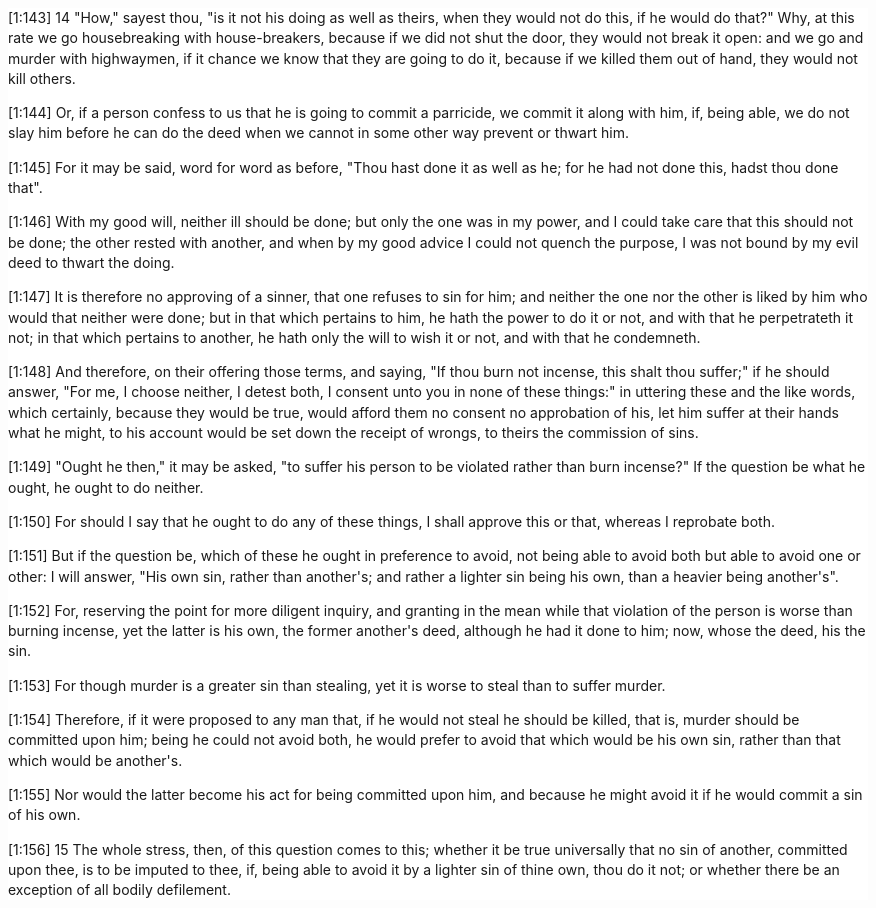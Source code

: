 [1:143] 14  "How," sayest thou, "is it not his doing as well as theirs, when they would not do this, if he would do that?" Why, at this rate we go housebreaking with house-breakers, because if we did not shut the door, they would not break it open: and we go and murder with highwaymen, if it chance we know that they are going to do it, because if we killed them out of hand, they would not kill others.

[1:144] Or, if a person confess to us that he is going to commit a parricide, we commit it along with him, if, being able, we do not slay him before he can do the deed when we cannot in some other way prevent or thwart him.

[1:145] For it may be said, word for word as before, "Thou hast done it as well as he; for he had not done this, hadst thou done that".

[1:146] With my good will, neither ill should be done; but only the one was in my power, and I could take care that this should not be done; the other rested with another, and when by my good advice I could not quench the purpose, I was not bound by my evil deed to thwart the doing.

[1:147] It is therefore no approving of a sinner, that one refuses to sin for him; and neither the one nor the other is liked by him who would that neither were done; but in that which pertains to him, he hath the power to do it or not, and with that he perpetrateth it not; in that which pertains to another, he hath only the will to wish it or not, and with that he condemneth.

[1:148] And therefore, on their offering those terms, and saying, "If thou burn not incense, this shalt thou suffer;" if he should answer, "For me, I choose neither, I detest both, I consent unto you in none of these things:" in uttering these and the like words, which certainly, because they would be true, would afford them no consent no approbation of his, let him suffer at their hands what he might, to his account would be set down the receipt of wrongs, to theirs the commission of sins.

[1:149] "Ought he then," it may be asked, "to suffer his person to be violated rather than burn incense?" If the question be what he ought, he ought to do neither.

[1:150] For should I say that he ought to do any of these things, I shall approve this or that, whereas I reprobate both.

[1:151] But if the question be, which of these he ought in preference to avoid, not being able to avoid both but able to avoid one or other: I will answer, "His own sin, rather than another's; and rather a lighter sin being his own, than a heavier being another's".

[1:152] For, reserving the point for more diligent inquiry, and granting in the mean while that violation of the person is worse than burning incense, yet the latter is his own, the former another's deed, although he had it done to him; now, whose the deed, his the sin.

[1:153] For though murder is a greater sin than stealing, yet it is worse to steal than to suffer murder.

[1:154] Therefore, if it were proposed to any man that, if he would not steal he should be killed, that is, murder should be committed upon him; being he could not avoid both, he would prefer to avoid that which would be his own sin, rather than that which would be another's.

[1:155] Nor would the latter become his act for being committed upon him, and because he might avoid it if he would commit a sin of his own.

[1:156] 15  The whole stress, then, of this question comes to this; whether it be true universally that no sin of another, committed upon thee, is to be imputed to thee, if, being able to avoid it by a lighter sin of thine own, thou do it not; or whether there be an exception of all bodily defilement.

